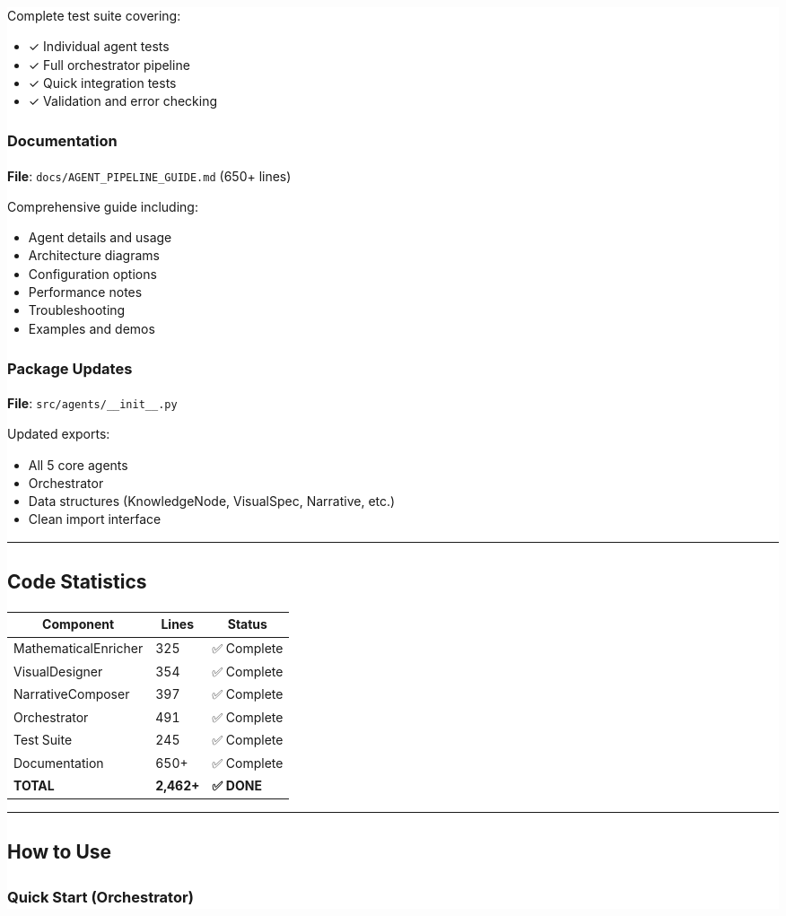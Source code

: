 Complete test suite covering:
- ✓ Individual agent tests
- ✓ Full orchestrator pipeline
- ✓ Quick integration tests
- ✓ Validation and error checking

### Documentation
**File**: `docs/AGENT_PIPELINE_GUIDE.md` (650+ lines)

Comprehensive guide including:
- Agent details and usage
- Architecture diagrams
- Configuration options
- Performance notes
- Troubleshooting
- Examples and demos

### Package Updates
**File**: `src/agents/__init__.py`

Updated exports:
- All 5 core agents
- Orchestrator
- Data structures (KnowledgeNode, VisualSpec, Narrative, etc.)
- Clean import interface

---

## Code Statistics

| Component | Lines | Status |
|-----------|-------|--------|
| MathematicalEnricher | 325 | ✅ Complete |
| VisualDesigner | 354 | ✅ Complete |
| NarrativeComposer | 397 | ✅ Complete |
| Orchestrator | 491 | ✅ Complete |
| Test Suite | 245 | ✅ Complete |
| Documentation | 650+ | ✅ Complete |
| **TOTAL** | **2,462+** | **✅ DONE** |

---

## How to Use

### Quick Start (Orchestrator)
